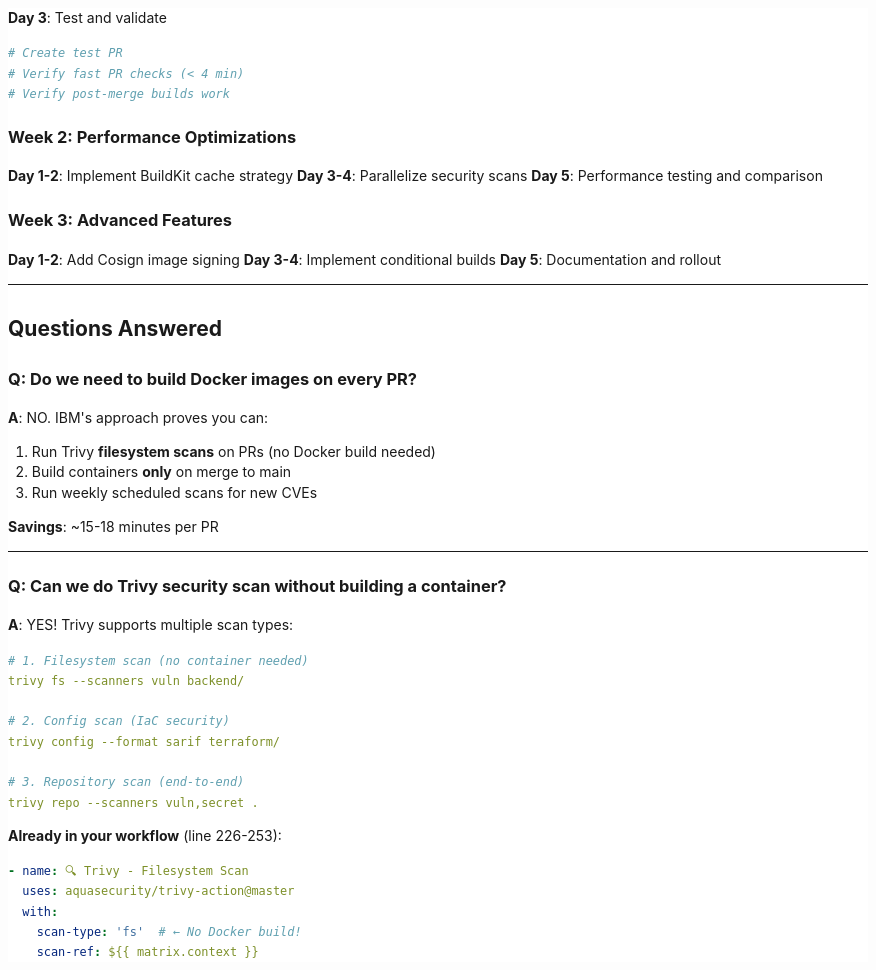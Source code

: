 **Day 3**: Test and validate

```bash
# Create test PR
# Verify fast PR checks (< 4 min)
# Verify post-merge builds work
```

### Week 2: Performance Optimizations

**Day 1-2**: Implement BuildKit cache strategy
**Day 3-4**: Parallelize security scans
**Day 5**: Performance testing and comparison

### Week 3: Advanced Features

**Day 1-2**: Add Cosign image signing
**Day 3-4**: Implement conditional builds
**Day 5**: Documentation and rollout

---

## Questions Answered

### Q: Do we need to build Docker images on every PR?

**A**: NO. IBM's approach proves you can:

1. Run Trivy **filesystem scans** on PRs (no Docker build needed)
2. Build containers **only** on merge to main
3. Run weekly scheduled scans for new CVEs

**Savings**: ~15-18 minutes per PR

---

### Q: Can we do Trivy security scan without building a container?

**A**: YES! Trivy supports multiple scan types:

```yaml
# 1. Filesystem scan (no container needed)
trivy fs --scanners vuln backend/

# 2. Config scan (IaC security)
trivy config --format sarif terraform/

# 3. Repository scan (end-to-end)
trivy repo --scanners vuln,secret .
```

**Already in your workflow** (line 226-253):

```yaml
- name: 🔍 Trivy - Filesystem Scan
  uses: aquasecurity/trivy-action@master
  with:
    scan-type: 'fs'  # ← No Docker build!
    scan-ref: ${{ matrix.context }}
```
